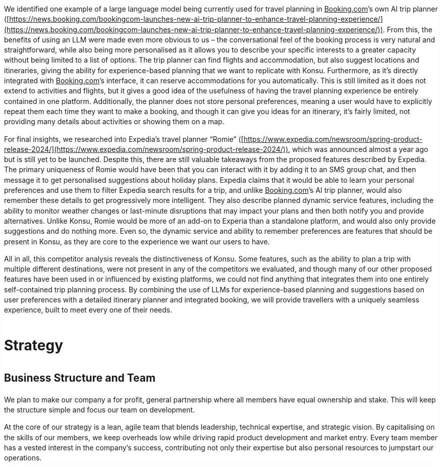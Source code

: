 We identified one example of a large language model being currently used for travel planning in [Booking.com](http://booking.com/)’s own AI trip planner ([https://news.booking.com/bookingcom-launches-new-ai-trip-planner-to-enhance-travel-planning-experience/](https://news.booking.com/bookingcom-launches-new-ai-trip-planner-to-enhance-travel-planning-experience/)). From this, the benefits of using an LLM were made even more obvious to us – the conversational feel of the booking process is very natural and straightforward, while also being more personalised as it allows you to describe your specific interests to a greater capacity without being limited to a list of options. The trip planner can find flights and accommodation, but also suggest locations and itineraries, giving the ability for experience-based planning that we want to replicate with Konsu. Furthermore, as it’s directly integrated with [Booking.com](http://booking.com/)’s interface, it can reserve accommodations for you automatically. This is still limited as it does not extend to activities and flights, but it gives a good idea of the usefulness of having the travel planning experience be entirely contained in one platform. Additionally, the planner does not store personal preferences, meaning a user would have to explicitly repeat them each time they want to make a booking, and though it can give you ideas for an itinerary, it’s fairly limited, not providing many details about activities or showing them on a map.

For final insights, we researched into Expedia’s travel planner “Romie” ([https://www.expedia.com/newsroom/spring-product-release-2024/](https://www.expedia.com/newsroom/spring-product-release-2024/)), which was announced almost a year ago but is still yet to be launched. Despite this, there are still valuable takeaways from the proposed features described by Expedia. The primary uniqueness of Romie would have been that you can interact with it by adding it to an SMS group chat, and then message it to get personalised suggestions about holiday plans. Expedia claims that it would be able to learn your personal preferences and use them to filter Expedia search results for a trip, and unlike [Booking.com](http://booking.com/)’s AI trip planner, would also remember these details to get progressively more intelligent. They also describe planned dynamic service features, including the ability to monitor weather changes or last-minute disruptions that may impact your plans and then both notify you and provide alternatives. Unlike Konsu, Romie would be more of an add-on to Experia than a standalone platform, and would also only provide suggestions and do nothing more. Even so, the dynamic service and ability to remember preferences are features that should be present in Konsu, as they are core to the experience we want our users to have.

All in all, this competitor analysis reveals the distinctiveness of Konsu. Some features, such as the ability to plan a trip with multiple different destinations, were not present in any of the competitors we evaluated, and though many of our other proposed features have been used in or influenced by existing platforms, we could not find anything that integrates them into one entirely self-contained trip planning process. By combining the use of LLMs for experience-based planning and suggestions based on user preferences with a detailed itinerary planner and integrated booking, we will provide travellers with a uniquely seamless experience, built to meet every one of their needs.

# Strategy

## Business Structure and Team

We plan to make our company a for profit, general partnership where all members have equal ownership and stake. This will keep the structure simple and focus our team on development.

At the core of our strategy is a lean, agile team that blends leadership, technical expertise, and strategic vision. By capitalising on the skills of our members, we keep overheads low while driving rapid product development and market entry. Every team member has a vested interest in the company’s success, contributing not only their expertise but also personal resources to jumpstart our operations.
